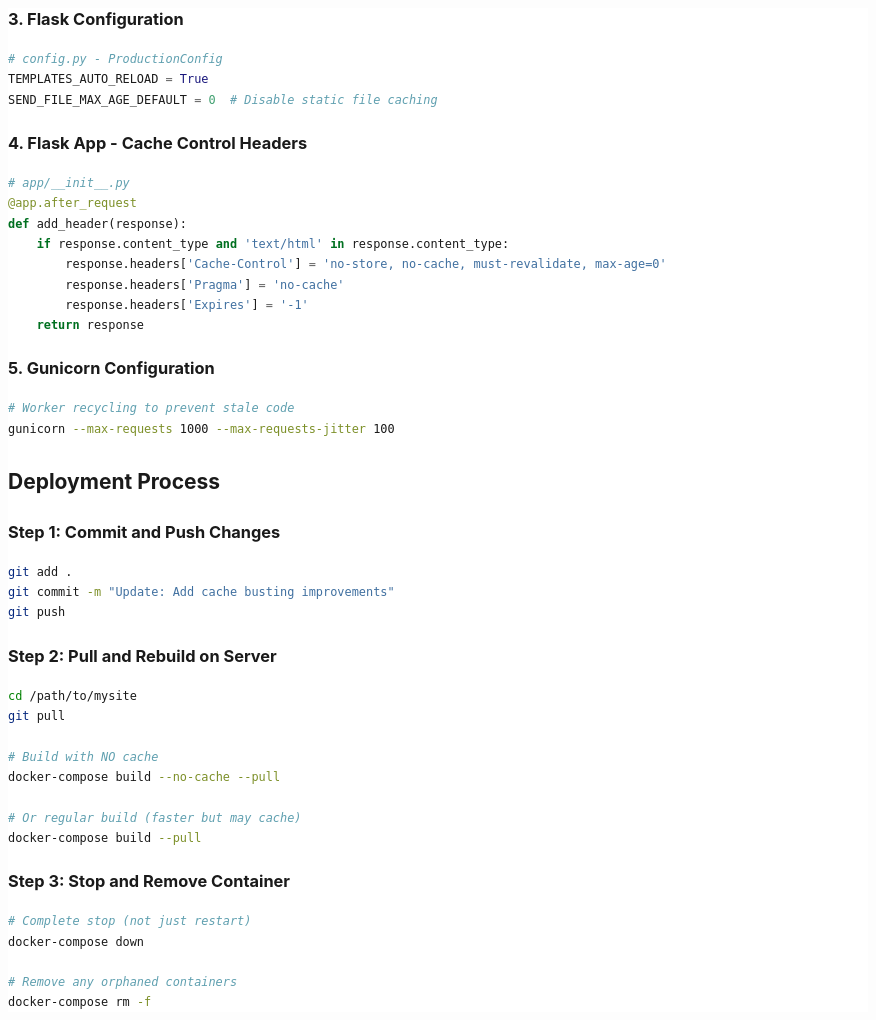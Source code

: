 ### 3. Flask Configuration
```python
# config.py - ProductionConfig
TEMPLATES_AUTO_RELOAD = True
SEND_FILE_MAX_AGE_DEFAULT = 0  # Disable static file caching
```

### 4. Flask App - Cache Control Headers
```python
# app/__init__.py
@app.after_request
def add_header(response):
    if response.content_type and 'text/html' in response.content_type:
        response.headers['Cache-Control'] = 'no-store, no-cache, must-revalidate, max-age=0'
        response.headers['Pragma'] = 'no-cache'
        response.headers['Expires'] = '-1'
    return response
```

### 5. Gunicorn Configuration
```bash
# Worker recycling to prevent stale code
gunicorn --max-requests 1000 --max-requests-jitter 100
```

## Deployment Process

### Step 1: Commit and Push Changes
```bash
git add .
git commit -m "Update: Add cache busting improvements"
git push
```

### Step 2: Pull and Rebuild on Server
```bash
cd /path/to/mysite
git pull

# Build with NO cache
docker-compose build --no-cache --pull

# Or regular build (faster but may cache)
docker-compose build --pull
```

### Step 3: Stop and Remove Container
```bash
# Complete stop (not just restart)
docker-compose down

# Remove any orphaned containers
docker-compose rm -f
```
